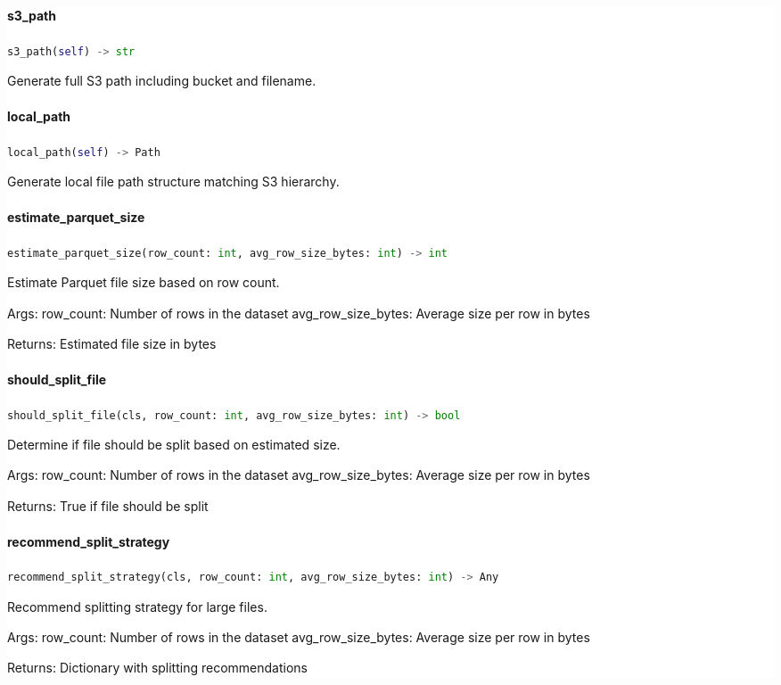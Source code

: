 #### s3_path

```python
s3_path(self) -> str
```

Generate full S3 path including bucket and filename.

#### local_path

```python
local_path(self) -> Path
```

Generate local file path structure matching S3 hierarchy.

#### estimate_parquet_size

```python
estimate_parquet_size(row_count: int, avg_row_size_bytes: int) -> int
```

Estimate Parquet file size based on row count.

Args:
    row_count: Number of rows in the dataset
    avg_row_size_bytes: Average size per row in bytes

Returns:
    Estimated file size in bytes

#### should_split_file

```python
should_split_file(cls, row_count: int, avg_row_size_bytes: int) -> bool
```

Determine if file should be split based on estimated size.

Args:
    row_count: Number of rows in the dataset
    avg_row_size_bytes: Average size per row in bytes

Returns:
    True if file should be split

#### recommend_split_strategy

```python
recommend_split_strategy(cls, row_count: int, avg_row_size_bytes: int) -> Any
```

Recommend splitting strategy for large files.

Args:
    row_count: Number of rows in the dataset
    avg_row_size_bytes: Average size per row in bytes

Returns:
    Dictionary with splitting recommendations
